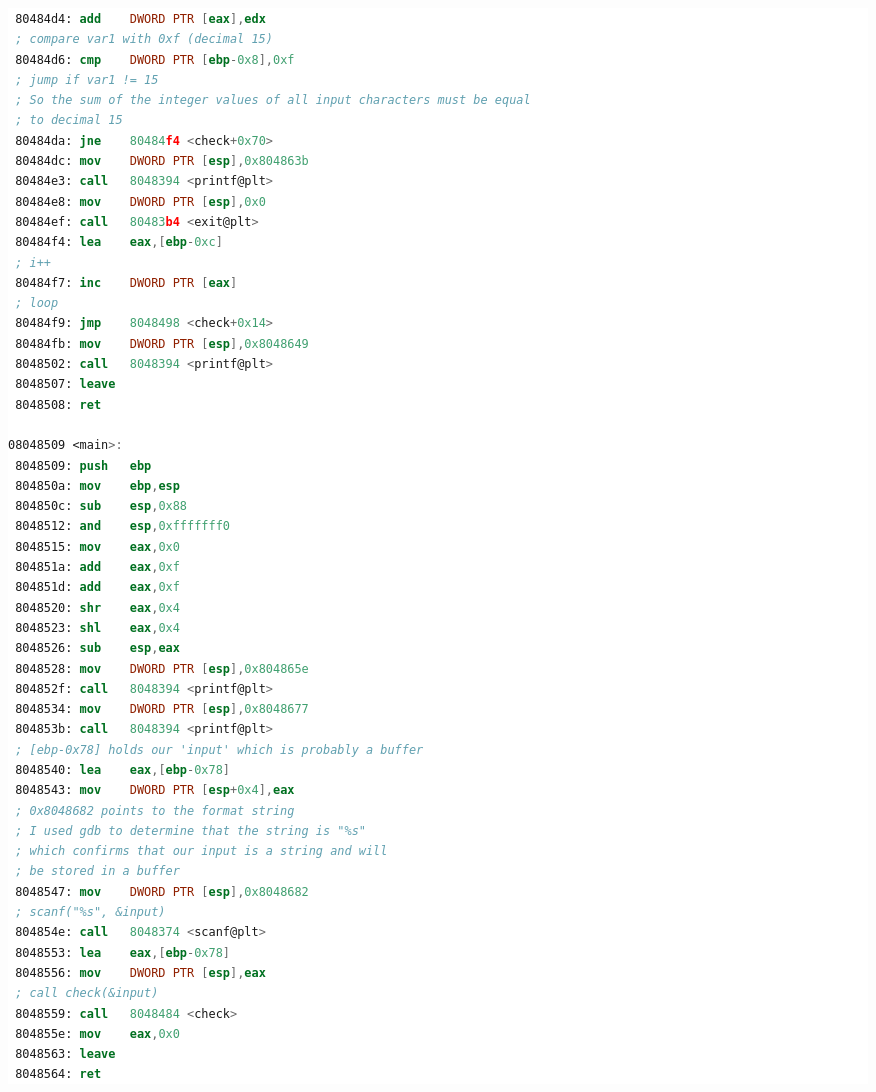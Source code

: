 ```nasm
 80484d4: add    DWORD PTR [eax],edx
 ; compare var1 with 0xf (decimal 15)
 80484d6: cmp    DWORD PTR [ebp-0x8],0xf
 ; jump if var1 != 15
 ; So the sum of the integer values of all input characters must be equal
 ; to decimal 15
 80484da: jne    80484f4 <check+0x70> 
 80484dc: mov    DWORD PTR [esp],0x804863b
 80484e3: call   8048394 <printf@plt>
 80484e8: mov    DWORD PTR [esp],0x0
 80484ef: call   80483b4 <exit@plt>
 80484f4: lea    eax,[ebp-0xc]
 ; i++
 80484f7: inc    DWORD PTR [eax]
 ; loop
 80484f9: jmp    8048498 <check+0x14>
 80484fb: mov    DWORD PTR [esp],0x8048649
 8048502: call   8048394 <printf@plt>
 8048507: leave  
 8048508: ret    

08048509 <main>:
 8048509: push   ebp
 804850a: mov    ebp,esp
 804850c: sub    esp,0x88
 8048512: and    esp,0xfffffff0
 8048515: mov    eax,0x0
 804851a: add    eax,0xf
 804851d: add    eax,0xf
 8048520: shr    eax,0x4
 8048523: shl    eax,0x4
 8048526: sub    esp,eax
 8048528: mov    DWORD PTR [esp],0x804865e
 804852f: call   8048394 <printf@plt>
 8048534: mov    DWORD PTR [esp],0x8048677
 804853b: call   8048394 <printf@plt>
 ; [ebp-0x78] holds our 'input' which is probably a buffer
 8048540: lea    eax,[ebp-0x78]
 8048543: mov    DWORD PTR [esp+0x4],eax
 ; 0x8048682 points to the format string
 ; I used gdb to determine that the string is "%s"
 ; which confirms that our input is a string and will
 ; be stored in a buffer
 8048547: mov    DWORD PTR [esp],0x8048682
 ; scanf("%s", &input)
 804854e: call   8048374 <scanf@plt>
 8048553: lea    eax,[ebp-0x78]
 8048556: mov    DWORD PTR [esp],eax
 ; call check(&input)
 8048559: call   8048484 <check> 
 804855e: mov    eax,0x0
 8048563: leave  
 8048564: ret    

```
